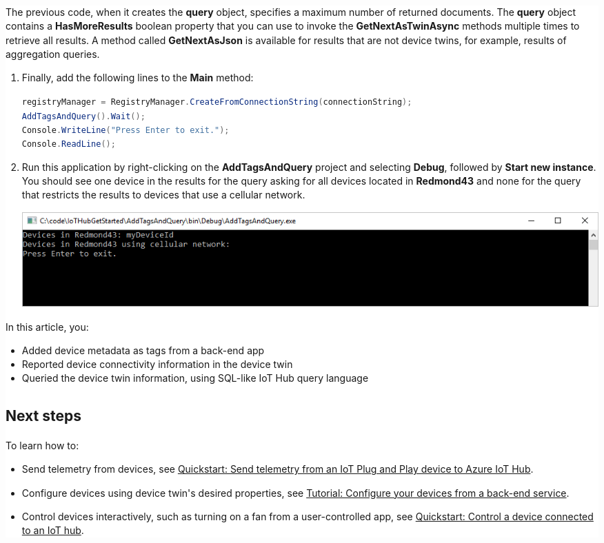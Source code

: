    The previous code, when it creates the **query** object, specifies a maximum number of returned documents. The **query** object contains a **HasMoreResults** boolean property that you can use to invoke the **GetNextAsTwinAsync** methods multiple times to retrieve all results. A method called **GetNextAsJson** is available for results that are not device twins, for example, results of aggregation queries.

1. Finally, add the following lines to the **Main** method:

   ```csharp  
   registryManager = RegistryManager.CreateFromConnectionString(connectionString);
   AddTagsAndQuery().Wait();
   Console.WriteLine("Press Enter to exit.");
   Console.ReadLine();
   ```

1. Run this application by right-clicking on the **AddTagsAndQuery** project and selecting **Debug**, followed by **Start new instance**. You should see one device in the results for the query asking for all devices located in **Redmond43** and none for the query that restricts the results to devices that use a cellular network.

   ![Query results in window](./media/device-twins-dotnet/addtagapp.png)

In this article, you:

* Added device metadata as tags from a back-end app
* Reported device connectivity information in the device twin
* Queried the device twin information, using SQL-like IoT Hub query language

## Next steps

To learn how to:

* Send telemetry from devices, see [Quickstart: Send telemetry from an IoT Plug and Play device to Azure IoT Hub](../iot-develop/quickstart-send-telemetry-iot-hub.md?pivots=programming-language-csharp).

* Configure devices using device twin's desired properties, see [Tutorial: Configure your devices from a back-end service](tutorial-device-twins.md).

* Control devices interactively, such as turning on a fan from a user-controlled app, see [Quickstart: Control a device connected to an IoT hub](./quickstart-control-device.md?pivots=programming-language-csharp).
